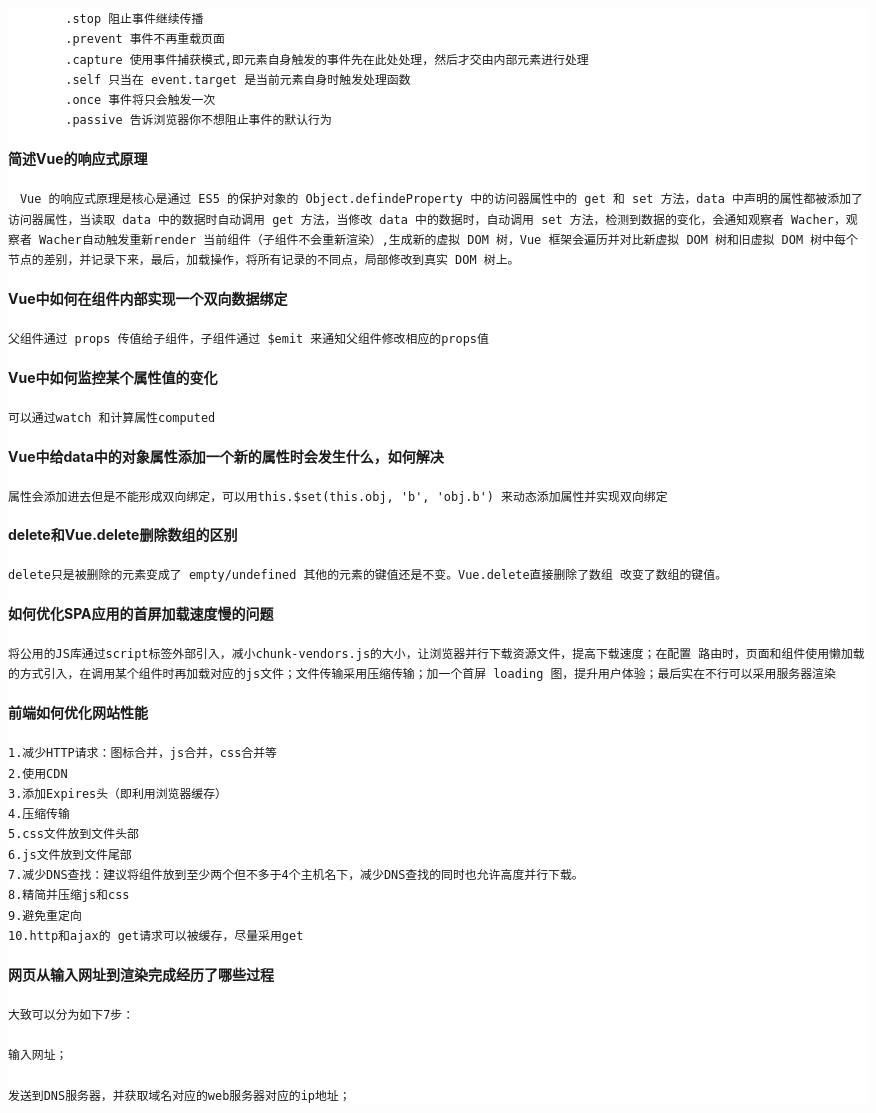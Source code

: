 		    .stop 阻止事件继续传播
		    .prevent 事件不再重载页面
		    .capture 使用事件捕获模式,即元素自身触发的事件先在此处处理，然后才交由内部元素进行处理
		    .self 只当在 event.target 是当前元素自身时触发处理函数
		    .once 事件将只会触发一次
		    .passive 告诉浏览器你不想阻止事件的默认行为


####  简述Vue的响应式原理

	　Vue 的响应式原理是核心是通过 ES5 的保护对象的 Object.defindeProperty 中的访问器属性中的 get 和 set 方法，data 中声明的属性都被添加了访问器属性，当读取 data 中的数据时自动调用 get 方法，当修改 data 中的数据时，自动调用 set 方法，检测到数据的变化，会通知观察者 Wacher，观察者 Wacher自动触发重新render 当前组件（子组件不会重新渲染）,生成新的虚拟 DOM 树，Vue 框架会遍历并对比新虚拟 DOM 树和旧虚拟 DOM 树中每个节点的差别，并记录下来，最后，加载操作，将所有记录的不同点，局部修改到真实 DOM 树上。

#### Vue中如何在组件内部实现一个双向数据绑定

	父组件通过 props 传值给子组件，子组件通过 $emit 来通知父组件修改相应的props值

#### Vue中如何监控某个属性值的变化

	可以通过watch 和计算属性computed

#### Vue中给data中的对象属性添加一个新的属性时会发生什么，如何解决

	属性会添加进去但是不能形成双向绑定，可以用this.$set(this.obj, 'b', 'obj.b') 来动态添加属性并实现双向绑定

#### delete和Vue.delete删除数组的区别

	delete只是被删除的元素变成了 empty/undefined 其他的元素的键值还是不变。Vue.delete直接删除了数组 改变了数组的键值。

#### 如何优化SPA应用的首屏加载速度慢的问题
	
	将公用的JS库通过script标签外部引入，减小chunk-vendors.js的大小，让浏览器并行下载资源文件，提高下载速度；在配置 路由时，页面和组件使用懒加载的方式引入，在调用某个组件时再加载对应的js文件；文件传输采用压缩传输；加一个首屏 loading 图，提升用户体验；最后实在不行可以采用服务器渲染

#### 前端如何优化网站性能

	1.减少HTTP请求：图标合并，js合并，css合并等
	2.使用CDN
	3.添加Expires头（即利用浏览器缓存）
	4.压缩传输
	5.css文件放到文件头部
	6.js文件放到文件尾部
	7.减少DNS查找：建议将组件放到至少两个但不多于4个主机名下，减少DNS查找的同时也允许高度并行下载。
	8.精简并压缩js和css
	9.避免重定向
	10.http和ajax的 get请求可以被缓存，尽量采用get

#### 网页从输入网址到渲染完成经历了哪些过程

	大致可以分为如下7步：
	
	输入网址；
	
	发送到DNS服务器，并获取域名对应的web服务器对应的ip地址；
	